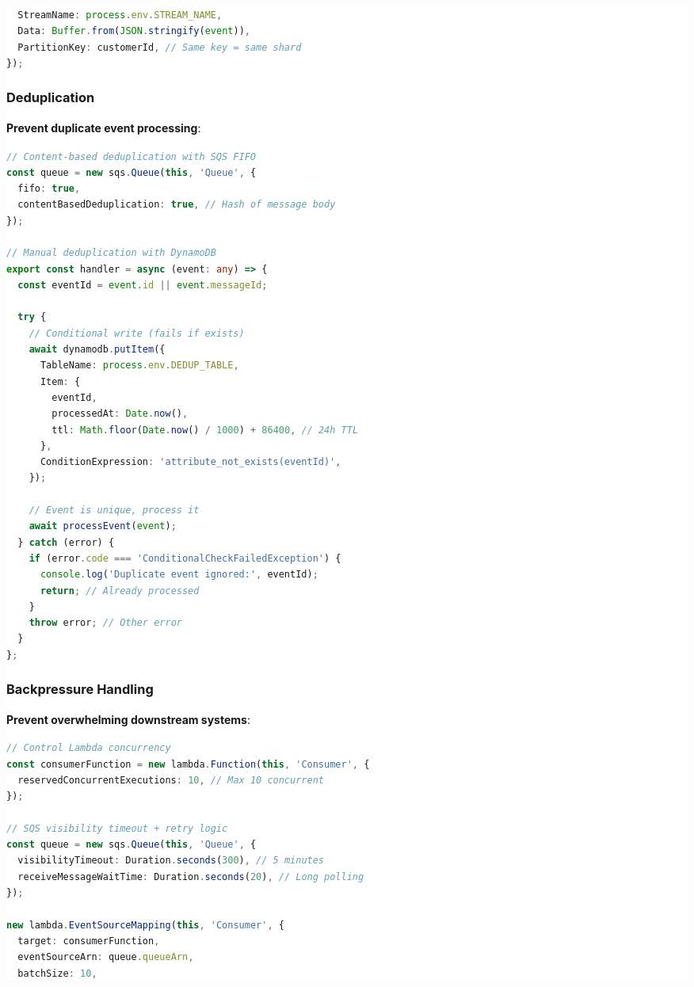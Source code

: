 ```typescript
  StreamName: process.env.STREAM_NAME,
  Data: Buffer.from(JSON.stringify(event)),
  PartitionKey: customerId, // Same key = same shard
});
```

### Deduplication

**Prevent duplicate event processing**:

```typescript
// Content-based deduplication with SQS FIFO
const queue = new sqs.Queue(this, 'Queue', {
  fifo: true,
  contentBasedDeduplication: true, // Hash of message body
});

// Manual deduplication with DynamoDB
export const handler = async (event: any) => {
  const eventId = event.id || event.messageId;

  try {
    // Conditional write (fails if exists)
    await dynamodb.putItem({
      TableName: process.env.DEDUP_TABLE,
      Item: {
        eventId,
        processedAt: Date.now(),
        ttl: Math.floor(Date.now() / 1000) + 86400, // 24h TTL
      },
      ConditionExpression: 'attribute_not_exists(eventId)',
    });

    // Event is unique, process it
    await processEvent(event);
  } catch (error) {
    if (error.code === 'ConditionalCheckFailedException') {
      console.log('Duplicate event ignored:', eventId);
      return; // Already processed
    }
    throw error; // Other error
  }
};
```

### Backpressure Handling

**Prevent overwhelming downstream systems**:

```typescript
// Control Lambda concurrency
const consumerFunction = new lambda.Function(this, 'Consumer', {
  reservedConcurrentExecutions: 10, // Max 10 concurrent
});

// SQS visibility timeout + retry logic
const queue = new sqs.Queue(this, 'Queue', {
  visibilityTimeout: Duration.seconds(300), // 5 minutes
  receiveMessageWaitTime: Duration.seconds(20), // Long polling
});

new lambda.EventSourceMapping(this, 'Consumer', {
  target: consumerFunction,
  eventSourceArn: queue.queueArn,
  batchSize: 10,
```